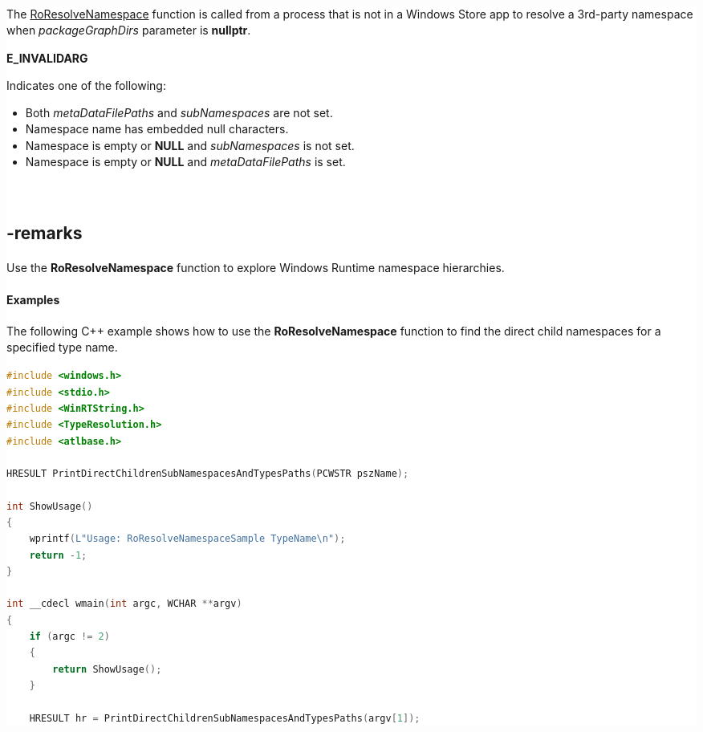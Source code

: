 </td>
<td width="60%">
The <a href="https://docs.microsoft.com/windows/desktop/api/rometadataresolution/nf-rometadataresolution-roresolvenamespace">RoResolveNamespace</a> function  is called from a process that is not in a Windows Store app to resolve a 3rd-party namespace when  <i>packageGraphDirs</i> parameter is <b>nullptr</b>.

</td>
</tr>
<tr>
<td width="40%">
<dl>
<dt><b>E_INVALIDARG</b></dt>
</dl>
</td>
<td width="60%">
Indicates one of the following:

<ul>
<li>Both <i>metaDataFilePaths</i> and <i>subNamespaces</i> are not set.</li>
<li>Namespace name has embedded null characters.</li>
<li>Namespace is empty or <b>NULL</b> and <i>subNamespaces</i> is not set.</li>
<li>Namespace is empty or <b>NULL</b> and <i>metaDataFilePaths</i> is set.</li>
</ul>
</td>
</tr>
</table>
 




## -remarks



Use the <b>RoResolveNamespace</b> function to explore Windows Runtime namespace hierarchies.


#### Examples

The following C++ example shows how to use the <b>RoResolveNamespace</b> function to find the direct child namespaces for a specified type name.


```cpp
#include <windows.h>
#include <stdio.h>
#include <WinRTString.h>
#include <TypeResolution.h>
#include <atlbase.h>

HRESULT PrintDirectChildrenSubNamespacesAndTypesPaths(PCWSTR pszName);

int ShowUsage()
{
    wprintf(L"Usage: RoResolveNamespaceSample TypeName\n");
    return -1;
}

int __cdecl wmain(int argc, WCHAR **argv)
{
    if (argc != 2)
    {
        return ShowUsage();
    }

    HRESULT hr = PrintDirectChildrenSubNamespacesAndTypesPaths(argv[1]);

```